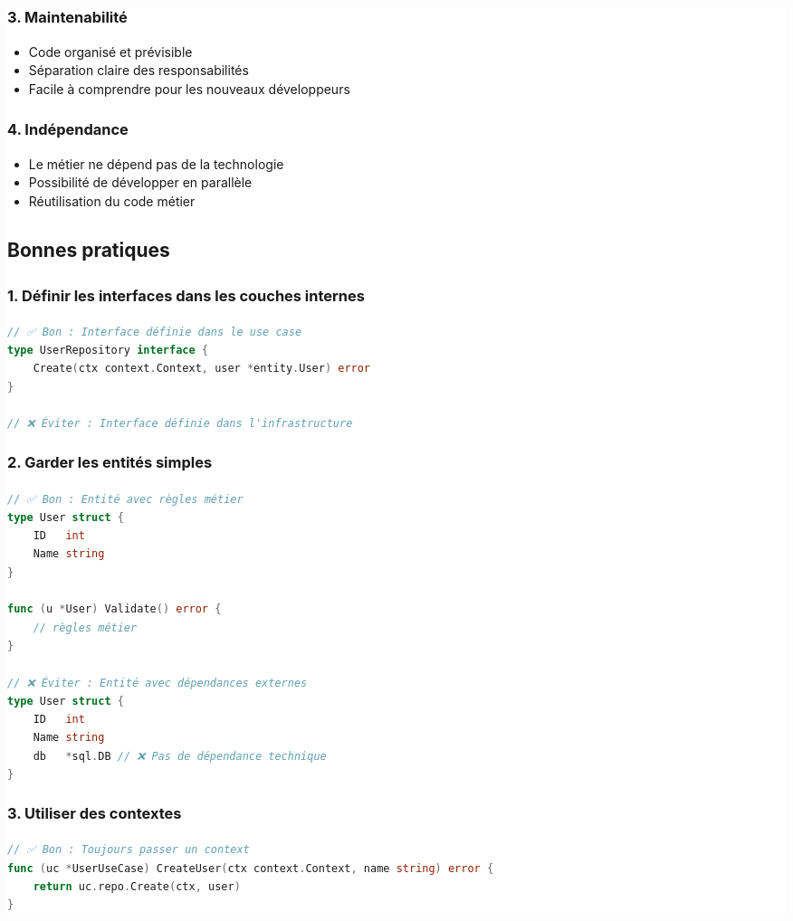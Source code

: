 ### 3. **Maintenabilité**
- Code organisé et prévisible
- Séparation claire des responsabilités
- Facile à comprendre pour les nouveaux développeurs

### 4. **Indépendance**
- Le métier ne dépend pas de la technologie
- Possibilité de développer en parallèle
- Réutilisation du code métier

## Bonnes pratiques

### 1. **Définir les interfaces dans les couches internes**
```go
// ✅ Bon : Interface définie dans le use case
type UserRepository interface {
    Create(ctx context.Context, user *entity.User) error
}

// ❌ Éviter : Interface définie dans l'infrastructure
```

### 2. **Garder les entités simples**
```go
// ✅ Bon : Entité avec règles métier
type User struct {
    ID   int
    Name string
}

func (u *User) Validate() error {
    // règles métier
}

// ❌ Éviter : Entité avec dépendances externes
type User struct {
    ID   int
    Name string
    db   *sql.DB // ❌ Pas de dépendance technique
}
```

### 3. **Utiliser des contextes**
```go
// ✅ Bon : Toujours passer un context
func (uc *UserUseCase) CreateUser(ctx context.Context, name string) error {
    return uc.repo.Create(ctx, user)
}
```
